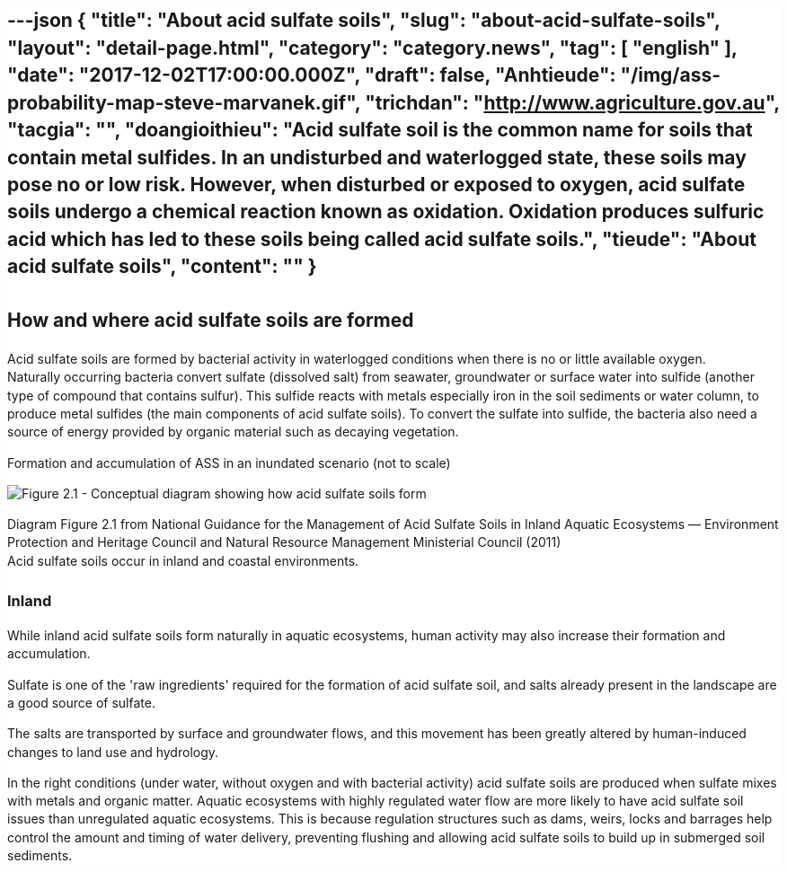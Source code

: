 ---json
{
    "title": "About acid sulfate soils",
    "slug": "about-acid-sulfate-soils",
    "layout": "detail-page.html",
    "category": "category.news",
    "tag": [
        "english"
    ],
    "date": "2017-12-02T17:00:00.000Z",
    "draft": false,
    "Anhtieude": "/img/ass-probability-map-steve-marvanek.gif",
    "trichdan": "http://www.agriculture.gov.au",
    "tacgia": "",
    "doangioithieu": "​​​Acid sulfate soil is the common name for soils that contain metal sulfides. In an undisturbed and waterlogged state, these soils may pose no or low risk. However, when disturbed or exposed to oxygen, acid sulfate soils undergo a chemical reaction known as oxidation. Oxidation produces sulfuric acid which has led to these soils being called acid sulfate soils.",
    "tieude": "About acid sulfate soils",
    "__content__": ""
}
---
<h2>How and where acid sulfate soils are formed</h2>

<p>Acid sulfate soils are formed by bacterial activity in waterlogged conditions when there is no or little available oxygen.<br />
Naturally occurring bacteria convert sulfate (dissolved salt) from seawater, groundwater or surface water into sulfide (another type of compound that contains sulfur). This sulfide reacts with metals especially iron in the soil sediments or water column, to produce metal sulfides (the main components of acid sulfate soils). To convert the sulfate into sulfide, the bacteria also need a source of energy provided by organic material such as decaying vegetation.</p>

<p>Formation and accumulation of ASS in an inundated scenario (not to scale)</p>

<p><img alt="Figure 2.1 - Conceptual diagram showing how acid sulfate soils form" src="http://www.agriculture.gov.au/SiteCollectionImages/water/formation-fig2-1.gif" /></p>

<p>Diagram Figure 2.1 from National Guidance for the Management of Acid Sulfate Soils in Inland Aquatic Ecosystems &mdash; Environment Protection and Heritage Council and Natural Resource Management Ministerial Council (2011)<br />
Acid sulfate soils occur in inland and coastal environments.</p>

<h3>Inland</h3>

<p>While inland acid sulfate soils form naturally in aquatic ecosystems, human activity may also increase their formation and accumulation.</p>

<p>Sulfate is one of the &#39;raw ingredients&#39; required for the formation of acid sulfate soil, and salts already present in the landscape are a good source of sulfate.</p>

<p>The salts are transported by surface and groundwater flows, and this movement has been greatly altered by human-induced changes to land use and hydrology.</p>

<p>In the right conditions (under water, without oxygen and with bacterial activity) acid sulfate soils are produced when sulfate mixes with metals and organic matter. Aquatic ecosystems with highly regulated water flow are more likely to have acid sulfate soil issues than unregulated aquatic ecosystems. This is because regulation structures such as dams, weirs, locks and barrages help control the amount and timing of water delivery, preventing flushing and allowing acid sulfate soils to build up in submerged soil sediments.</p>
